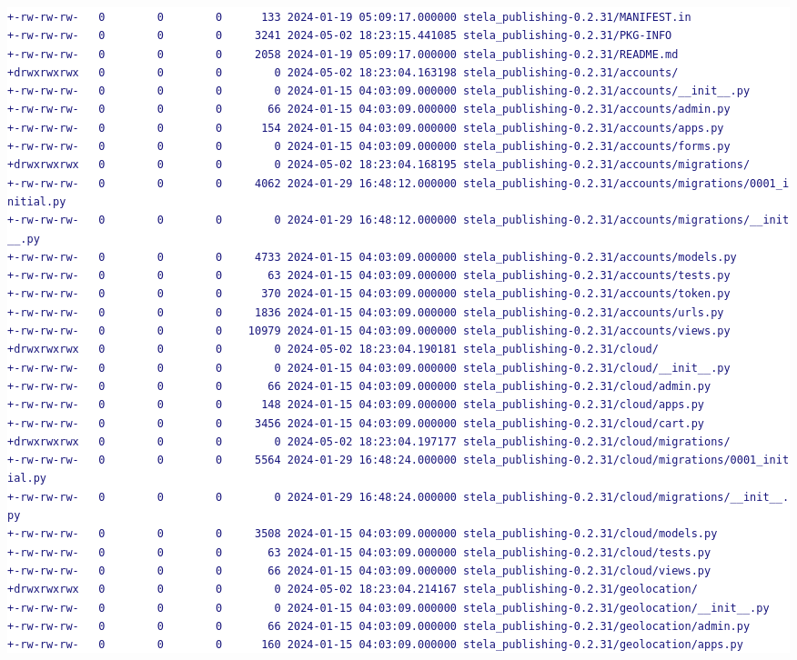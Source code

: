 ```diff
+-rw-rw-rw-   0        0        0      133 2024-01-19 05:09:17.000000 stela_publishing-0.2.31/MANIFEST.in
+-rw-rw-rw-   0        0        0     3241 2024-05-02 18:23:15.441085 stela_publishing-0.2.31/PKG-INFO
+-rw-rw-rw-   0        0        0     2058 2024-01-19 05:09:17.000000 stela_publishing-0.2.31/README.md
+drwxrwxrwx   0        0        0        0 2024-05-02 18:23:04.163198 stela_publishing-0.2.31/accounts/
+-rw-rw-rw-   0        0        0        0 2024-01-15 04:03:09.000000 stela_publishing-0.2.31/accounts/__init__.py
+-rw-rw-rw-   0        0        0       66 2024-01-15 04:03:09.000000 stela_publishing-0.2.31/accounts/admin.py
+-rw-rw-rw-   0        0        0      154 2024-01-15 04:03:09.000000 stela_publishing-0.2.31/accounts/apps.py
+-rw-rw-rw-   0        0        0        0 2024-01-15 04:03:09.000000 stela_publishing-0.2.31/accounts/forms.py
+drwxrwxrwx   0        0        0        0 2024-05-02 18:23:04.168195 stela_publishing-0.2.31/accounts/migrations/
+-rw-rw-rw-   0        0        0     4062 2024-01-29 16:48:12.000000 stela_publishing-0.2.31/accounts/migrations/0001_initial.py
+-rw-rw-rw-   0        0        0        0 2024-01-29 16:48:12.000000 stela_publishing-0.2.31/accounts/migrations/__init__.py
+-rw-rw-rw-   0        0        0     4733 2024-01-15 04:03:09.000000 stela_publishing-0.2.31/accounts/models.py
+-rw-rw-rw-   0        0        0       63 2024-01-15 04:03:09.000000 stela_publishing-0.2.31/accounts/tests.py
+-rw-rw-rw-   0        0        0      370 2024-01-15 04:03:09.000000 stela_publishing-0.2.31/accounts/token.py
+-rw-rw-rw-   0        0        0     1836 2024-01-15 04:03:09.000000 stela_publishing-0.2.31/accounts/urls.py
+-rw-rw-rw-   0        0        0    10979 2024-01-15 04:03:09.000000 stela_publishing-0.2.31/accounts/views.py
+drwxrwxrwx   0        0        0        0 2024-05-02 18:23:04.190181 stela_publishing-0.2.31/cloud/
+-rw-rw-rw-   0        0        0        0 2024-01-15 04:03:09.000000 stela_publishing-0.2.31/cloud/__init__.py
+-rw-rw-rw-   0        0        0       66 2024-01-15 04:03:09.000000 stela_publishing-0.2.31/cloud/admin.py
+-rw-rw-rw-   0        0        0      148 2024-01-15 04:03:09.000000 stela_publishing-0.2.31/cloud/apps.py
+-rw-rw-rw-   0        0        0     3456 2024-01-15 04:03:09.000000 stela_publishing-0.2.31/cloud/cart.py
+drwxrwxrwx   0        0        0        0 2024-05-02 18:23:04.197177 stela_publishing-0.2.31/cloud/migrations/
+-rw-rw-rw-   0        0        0     5564 2024-01-29 16:48:24.000000 stela_publishing-0.2.31/cloud/migrations/0001_initial.py
+-rw-rw-rw-   0        0        0        0 2024-01-29 16:48:24.000000 stela_publishing-0.2.31/cloud/migrations/__init__.py
+-rw-rw-rw-   0        0        0     3508 2024-01-15 04:03:09.000000 stela_publishing-0.2.31/cloud/models.py
+-rw-rw-rw-   0        0        0       63 2024-01-15 04:03:09.000000 stela_publishing-0.2.31/cloud/tests.py
+-rw-rw-rw-   0        0        0       66 2024-01-15 04:03:09.000000 stela_publishing-0.2.31/cloud/views.py
+drwxrwxrwx   0        0        0        0 2024-05-02 18:23:04.214167 stela_publishing-0.2.31/geolocation/
+-rw-rw-rw-   0        0        0        0 2024-01-15 04:03:09.000000 stela_publishing-0.2.31/geolocation/__init__.py
+-rw-rw-rw-   0        0        0       66 2024-01-15 04:03:09.000000 stela_publishing-0.2.31/geolocation/admin.py
+-rw-rw-rw-   0        0        0      160 2024-01-15 04:03:09.000000 stela_publishing-0.2.31/geolocation/apps.py
```
